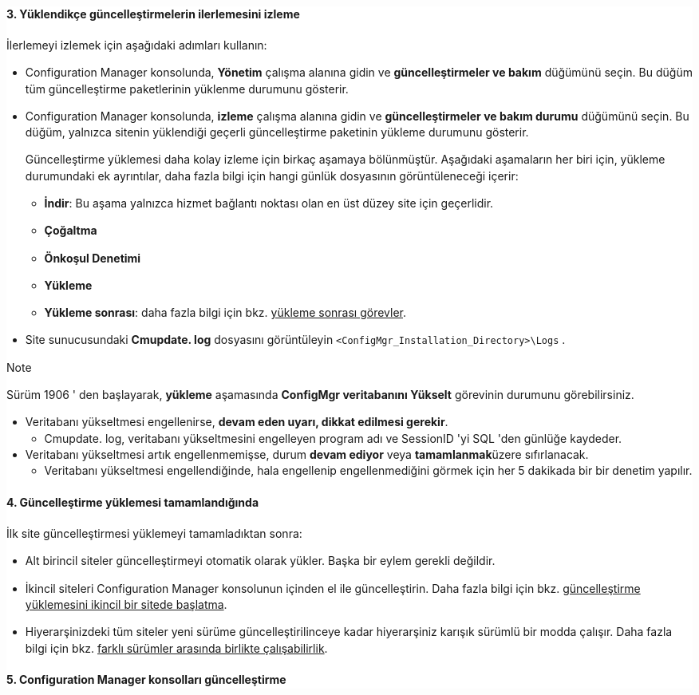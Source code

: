 #### <a name="3-monitor-the-progress-of-updates-as-they-install"></a>3. Yüklendikçe güncelleştirmelerin ilerlemesini izleme

İlerlemeyi izlemek için aşağıdaki adımları kullanın:  

- Configuration Manager konsolunda, **Yönetim** çalışma alanına gidin ve **güncelleştirmeler ve bakım** düğümünü seçin. Bu düğüm tüm güncelleştirme paketlerinin yüklenme durumunu gösterir.  

- Configuration Manager konsolunda, **izleme** çalışma alanına gidin ve **güncelleştirmeler ve bakım durumu** düğümünü seçin. Bu düğüm, yalnızca sitenin yüklendiği geçerli güncelleştirme paketinin yükleme durumunu gösterir.  

    Güncelleştirme yüklemesi daha kolay izleme için birkaç aşamaya bölünmüştür. Aşağıdaki aşamaların her biri için, yükleme durumundaki ek ayrıntılar, daha fazla bilgi için hangi günlük dosyasının görüntüleneceği içerir:  

  - **İndir**: Bu aşama yalnızca hizmet bağlantı noktası olan en üst düzey site için geçerlidir.

  - **Çoğaltma**

  - **Önkoşul Denetimi**

  - **Yükleme**

  - **Yükleme sonrası**: daha fazla bilgi için bkz. [yükleme sonrası görevler](#post-installation-tasks).  

- Site sunucusundaki **Cmupdate. log** dosyasını görüntüleyin `<ConfigMgr_Installation_Directory>\Logs` .  

>[!NOTE]
> Sürüm 1906 ' den başlayarak, **yükleme** aşamasında **ConfigMgr veritabanını Yükselt** görevinin durumunu görebilirsiniz.
>
> - Veritabanı yükseltmesi engellenirse, **devam eden uyarı, dikkat edilmesi gerekir**.
>   - Cmupdate. log, veritabanı yükseltmesini engelleyen program adı ve SessionID 'yi SQL 'den günlüğe kaydeder.
> - Veritabanı yükseltmesi artık engellenmemişse, durum **devam ediyor** veya **tamamlanmak**üzere sıfırlanacak.
>   - Veritabanı yükseltmesi engellendiğinde, hala engellenip engellenmediğini görmek için her 5 dakikada bir bir denetim yapılır.

#### <a name="4-when-the-update-installation-completes"></a>4. Güncelleştirme yüklemesi tamamlandığında

İlk site güncelleştirmesi yüklemeyi tamamladıktan sonra:  

- Alt birincil siteler güncelleştirmeyi otomatik olarak yükler. Başka bir eylem gerekli değildir.  

- İkincil siteleri Configuration Manager konsolunun içinden el ile güncelleştirin. Daha fazla bilgi için bkz. [güncelleştirme yüklemesini ikincil bir sitede başlatma](#bkmk_secondary).  

- Hiyerarşinizdeki tüm siteler yeni sürüme güncelleştirilinceye kadar hiyerarşiniz karışık sürümlü bir modda çalışır. Daha fazla bilgi için bkz. [farklı sürümler arasında birlikte çalışabilirlik](../../plan-design/hierarchy/interoperability-between-different-versions.md).  

#### <a name="5-update-configuration-manager-consoles"></a>5. Configuration Manager konsolları güncelleştirme
